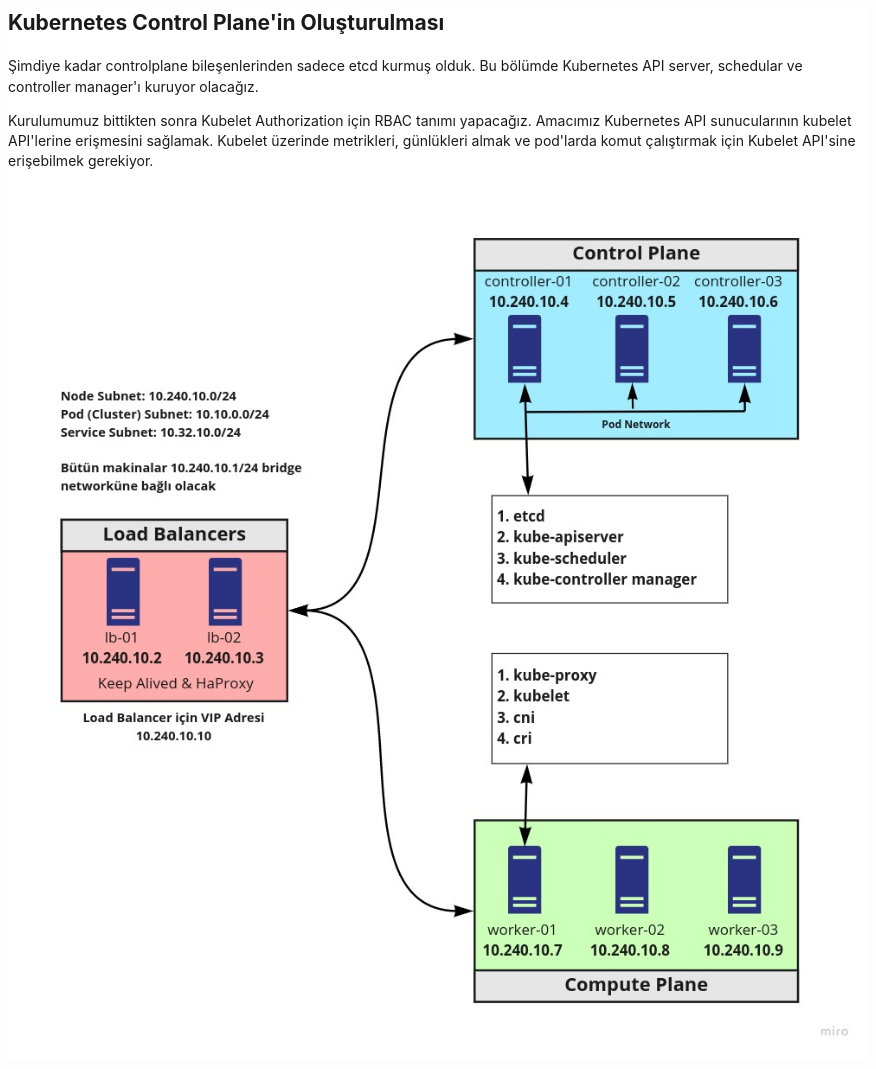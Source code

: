 
## Kubernetes Control Plane'in Oluşturulması

Şimdiye kadar controlplane bileşenlerinden  sadece etcd kurmuş olduk. Bu bölümde Kubernetes API server, schedular ve controller manager'ı kuruyor olacağız.

Kurulumumuz bittikten sonra  Kubelet Authorization için RBAC tanımı yapacağız. Amacımız Kubernetes API sunucularının kubelet API'lerine erişmesini sağlamak. Kubelet üzerinde metrikleri, günlükleri almak ve pod'larda komut çalıştırmak için Kubelet API'sine erişebilmek gerekiyor.

![topoloji.jpg](files/topoloji.jpg)
